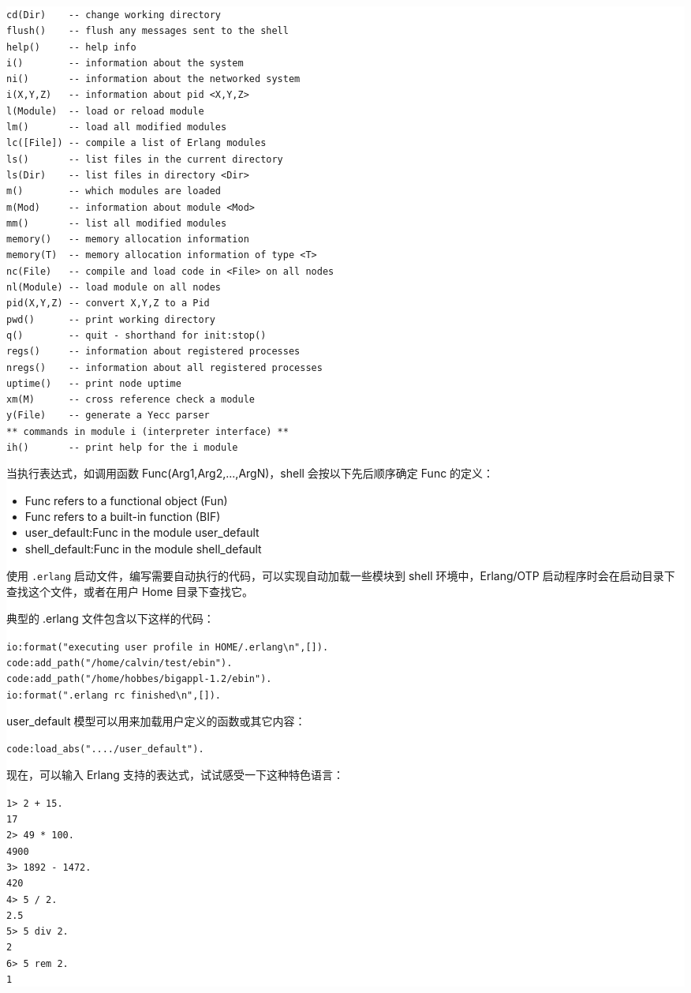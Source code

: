 	cd(Dir)    -- change working directory
	flush()    -- flush any messages sent to the shell
	help()     -- help info
	i()        -- information about the system
	ni()       -- information about the networked system
	i(X,Y,Z)   -- information about pid <X,Y,Z>
	l(Module)  -- load or reload module
	lm()       -- load all modified modules
	lc([File]) -- compile a list of Erlang modules
	ls()       -- list files in the current directory
	ls(Dir)    -- list files in directory <Dir>
	m()        -- which modules are loaded
	m(Mod)     -- information about module <Mod>
	mm()       -- list all modified modules
	memory()   -- memory allocation information
	memory(T)  -- memory allocation information of type <T>
	nc(File)   -- compile and load code in <File> on all nodes
	nl(Module) -- load module on all nodes
	pid(X,Y,Z) -- convert X,Y,Z to a Pid
	pwd()      -- print working directory
	q()        -- quit - shorthand for init:stop()
	regs()     -- information about registered processes
	nregs()    -- information about all registered processes
	uptime()   -- print node uptime
	xm(M)      -- cross reference check a module
	y(File)    -- generate a Yecc parser
	** commands in module i (interpreter interface) **
	ih()       -- print help for the i module

当执行表达式，如调用函数 Func(Arg1,Arg2,...,ArgN)，shell 会按以下先后顺序确定 Func 的定义：

- Func refers to a functional object (Fun)
- Func refers to a built-in function (BIF)
- user_default:Func in the module user_default
- shell_default:Func in the module shell_default

使用 `.erlang` 启动文件，编写需要自动执行的代码，可以实现自动加载一些模块到 shell 环境中，Erlang/OTP 启动程序时会在启动目录下查找这个文件，或者在用户 Home 目录下查找它。

典型的 .erlang 文件包含以下这样的代码：

    io:format("executing user profile in HOME/.erlang\n",[]).
    code:add_path("/home/calvin/test/ebin").
    code:add_path("/home/hobbes/bigappl-1.2/ebin").
    io:format(".erlang rc finished\n",[]).
      
user_default 模型可以用来加载用户定义的函数或其它内容：

    code:load_abs("..../user_default").
      

现在，可以输入 Erlang 支持的表达式，试试感受一下这种特色语言：

	1> 2 + 15.
	17
	2> 49 * 100.
	4900
	3> 1892 - 1472.
	420
	4> 5 / 2.
	2.5
	5> 5 div 2.
	2
	6> 5 rem 2.
	1
